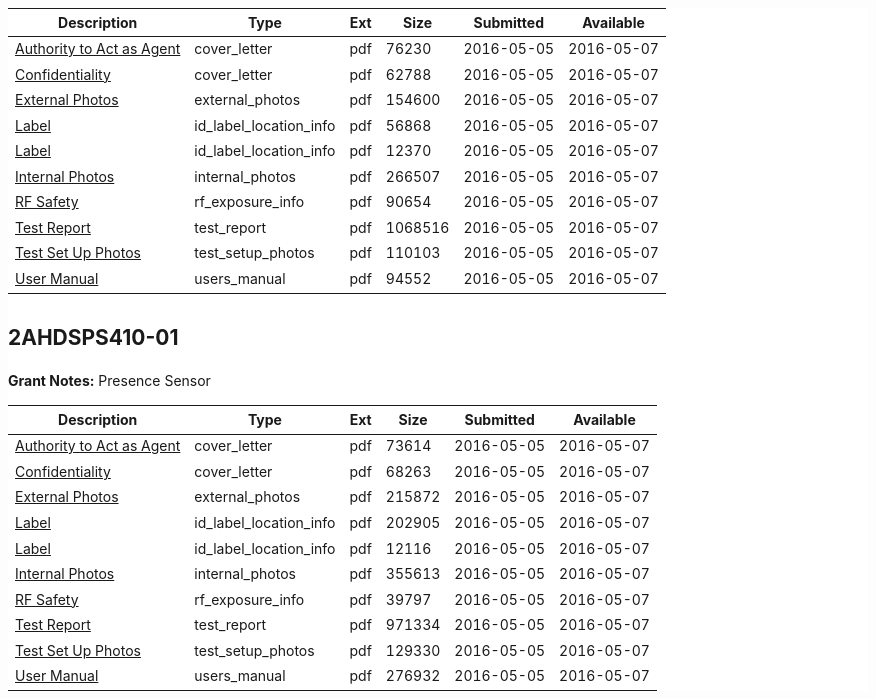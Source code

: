 | Description | Type | Ext | Size | Submitted | Available |
| ----------- | ---- | --- | ---- | --------- | --------- |
| [Authority to Act as Agent](2AHDSPS350-01/daeddb3875c12d91e46065f6dbcaffca/2980846.pdf) | cover_letter | pdf | 76230 | 2016-05-05 | 2016-05-07 |
| [Confidentiality](2AHDSPS350-01/daeddb3875c12d91e46065f6dbcaffca/2980847.pdf) | cover_letter | pdf | 62788 | 2016-05-05 | 2016-05-07 |
| [External Photos](2AHDSPS350-01/daeddb3875c12d91e46065f6dbcaffca/2980848.pdf) | external_photos | pdf | 154600 | 2016-05-05 | 2016-05-07 |
| [Label](2AHDSPS350-01/daeddb3875c12d91e46065f6dbcaffca/2980850.pdf) | id_label_location_info | pdf | 56868 | 2016-05-05 | 2016-05-07 |
| [Label](2AHDSPS350-01/daeddb3875c12d91e46065f6dbcaffca/2980851.pdf) | id_label_location_info | pdf | 12370 | 2016-05-05 | 2016-05-07 |
| [Internal Photos](2AHDSPS350-01/daeddb3875c12d91e46065f6dbcaffca/2980849.pdf) | internal_photos | pdf | 266507 | 2016-05-05 | 2016-05-07 |
| [RF Safety](2AHDSPS350-01/daeddb3875c12d91e46065f6dbcaffca/2980856.pdf) | rf_exposure_info | pdf | 90654 | 2016-05-05 | 2016-05-07 |
| [Test Report](2AHDSPS350-01/daeddb3875c12d91e46065f6dbcaffca/2980855.pdf) | test_report | pdf | 1068516 | 2016-05-05 | 2016-05-07 |
| [Test Set Up Photos](2AHDSPS350-01/daeddb3875c12d91e46065f6dbcaffca/2980854.pdf) | test_setup_photos | pdf | 110103 | 2016-05-05 | 2016-05-07 |
| [User Manual](2AHDSPS350-01/daeddb3875c12d91e46065f6dbcaffca/2980857.pdf) | users_manual | pdf | 94552 | 2016-05-05 | 2016-05-07 |
## 2AHDSPS410-01
**Grant Notes:** Presence Sensor

| Description | Type | Ext | Size | Submitted | Available |
| ----------- | ---- | --- | ---- | --------- | --------- |
| [Authority to Act as Agent](2AHDSPS410-01/6d3ffafb56e34b85a2c36779bbc700f9/2980929.pdf) | cover_letter | pdf | 73614 | 2016-05-05 | 2016-05-07 |
| [Confidentiality](2AHDSPS410-01/6d3ffafb56e34b85a2c36779bbc700f9/2980930.pdf) | cover_letter | pdf | 68263 | 2016-05-05 | 2016-05-07 |
| [External Photos](2AHDSPS410-01/6d3ffafb56e34b85a2c36779bbc700f9/2980931.pdf) | external_photos | pdf | 215872 | 2016-05-05 | 2016-05-07 |
| [Label](2AHDSPS410-01/6d3ffafb56e34b85a2c36779bbc700f9/2980933.pdf) | id_label_location_info | pdf | 202905 | 2016-05-05 | 2016-05-07 |
| [Label](2AHDSPS410-01/6d3ffafb56e34b85a2c36779bbc700f9/2980934.pdf) | id_label_location_info | pdf | 12116 | 2016-05-05 | 2016-05-07 |
| [Internal Photos](2AHDSPS410-01/6d3ffafb56e34b85a2c36779bbc700f9/2980932.pdf) | internal_photos | pdf | 355613 | 2016-05-05 | 2016-05-07 |
| [RF Safety](2AHDSPS410-01/6d3ffafb56e34b85a2c36779bbc700f9/2980939.pdf) | rf_exposure_info | pdf | 39797 | 2016-05-05 | 2016-05-07 |
| [Test Report](2AHDSPS410-01/6d3ffafb56e34b85a2c36779bbc700f9/2980938.pdf) | test_report | pdf | 971334 | 2016-05-05 | 2016-05-07 |
| [Test Set Up Photos](2AHDSPS410-01/6d3ffafb56e34b85a2c36779bbc700f9/2980937.pdf) | test_setup_photos | pdf | 129330 | 2016-05-05 | 2016-05-07 |
| [User Manual](2AHDSPS410-01/6d3ffafb56e34b85a2c36779bbc700f9/2980940.pdf) | users_manual | pdf | 276932 | 2016-05-05 | 2016-05-07 |
